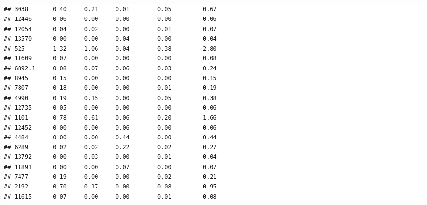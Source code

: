     ## 3038       0.40     0.21     0.01        0.05         0.67
    ## 12446      0.06     0.00     0.00        0.00         0.06
    ## 12054      0.04     0.02     0.00        0.01         0.07
    ## 13570      0.00     0.00     0.04        0.00         0.04
    ## 525        1.32     1.06     0.04        0.38         2.80
    ## 11609      0.07     0.00     0.00        0.00         0.08
    ## 6892.1     0.08     0.07     0.06        0.03         0.24
    ## 8945       0.15     0.00     0.00        0.00         0.15
    ## 7807       0.18     0.00     0.00        0.01         0.19
    ## 4990       0.19     0.15     0.00        0.05         0.38
    ## 12735      0.05     0.00     0.00        0.00         0.06
    ## 1101       0.78     0.61     0.06        0.20         1.66
    ## 12452      0.00     0.00     0.06        0.00         0.06
    ## 4484       0.00     0.00     0.44        0.00         0.44
    ## 6289       0.02     0.02     0.22        0.02         0.27
    ## 13792      0.00     0.03     0.00        0.01         0.04
    ## 11891      0.00     0.00     0.07        0.00         0.07
    ## 7477       0.19     0.00     0.00        0.02         0.21
    ## 2192       0.70     0.17     0.00        0.08         0.95
    ## 11615      0.07     0.00     0.00        0.01         0.08